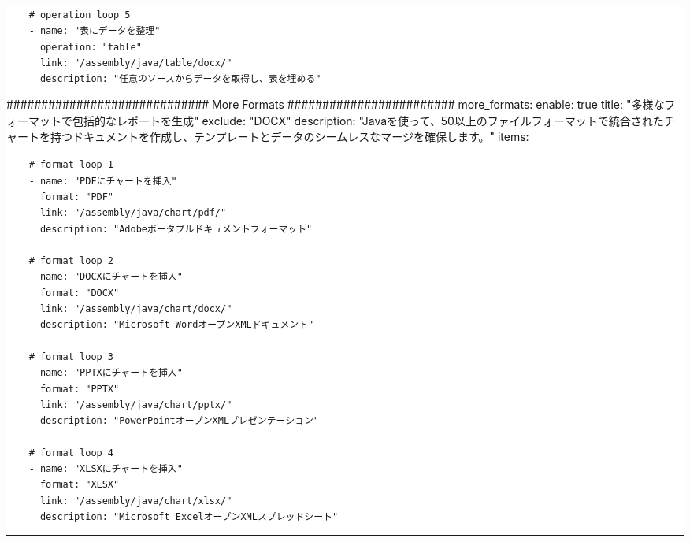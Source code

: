         # operation loop 5
        - name: "表にデータを整理"
          operation: "table"
          link: "/assembly/java/table/docx/"
          description: "任意のソースからデータを取得し、表を埋める"
         
          
############################# More Formats ########################
more_formats:
    enable: true
    title: "多様なフォーマットで包括的なレポートを生成"
    exclude: "DOCX"
    description: "Javaを使って、50以上のファイルフォーマットで統合されたチャートを持つドキュメントを作成し、テンプレートとデータのシームレスなマージを確保します。"
    items: 
          
        # format loop 1
        - name: "PDFにチャートを挿入"
          format: "PDF"
          link: "/assembly/java/chart/pdf/"
          description: "Adobeポータブルドキュメントフォーマット"
          
        # format loop 2
        - name: "DOCXにチャートを挿入"
          format: "DOCX"
          link: "/assembly/java/chart/docx/"
          description: "Microsoft WordオープンXMLドキュメント"
          
        # format loop 3
        - name: "PPTXにチャートを挿入"
          format: "PPTX"
          link: "/assembly/java/chart/pptx/"
          description: "PowerPointオープンXMLプレゼンテーション"
          
        # format loop 4
        - name: "XLSXにチャートを挿入"
          format: "XLSX"
          link: "/assembly/java/chart/xlsx/"
          description: "Microsoft ExcelオープンXMLスプレッドシート"


          

---